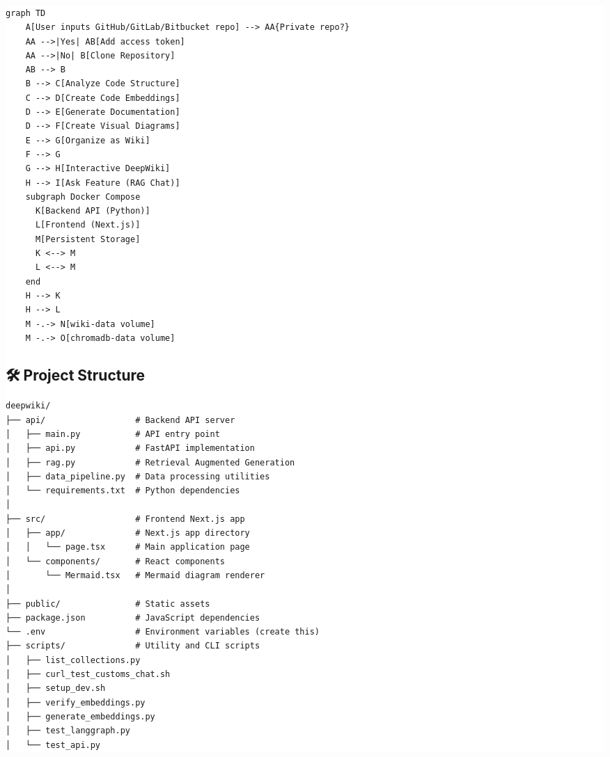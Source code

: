 ```mermaid
graph TD
    A[User inputs GitHub/GitLab/Bitbucket repo] --> AA{Private repo?}
    AA -->|Yes| AB[Add access token]
    AA -->|No| B[Clone Repository]
    AB --> B
    B --> C[Analyze Code Structure]
    C --> D[Create Code Embeddings]
    D --> E[Generate Documentation]
    D --> F[Create Visual Diagrams]
    E --> G[Organize as Wiki]
    F --> G
    G --> H[Interactive DeepWiki]
    H --> I[Ask Feature (RAG Chat)]
    subgraph Docker Compose
      K[Backend API (Python)]
      L[Frontend (Next.js)]
      M[Persistent Storage]
      K <--> M
      L <--> M
    end
    H --> K
    H --> L
    M -.-> N[wiki-data volume]
    M -.-> O[chromadb-data volume]
```

## 🛠️ Project Structure

```
deepwiki/
├── api/                  # Backend API server
│   ├── main.py           # API entry point
│   ├── api.py            # FastAPI implementation
│   ├── rag.py            # Retrieval Augmented Generation
│   ├── data_pipeline.py  # Data processing utilities
│   └── requirements.txt  # Python dependencies
│
├── src/                  # Frontend Next.js app
│   ├── app/              # Next.js app directory
│   │   └── page.tsx      # Main application page
│   └── components/       # React components
│       └── Mermaid.tsx   # Mermaid diagram renderer
│
├── public/               # Static assets
├── package.json          # JavaScript dependencies
└── .env                  # Environment variables (create this)
├── scripts/              # Utility and CLI scripts
│   ├── list_collections.py
│   ├── curl_test_customs_chat.sh
│   ├── setup_dev.sh
│   ├── verify_embeddings.py
│   ├── generate_embeddings.py
│   ├── test_langgraph.py
│   └── test_api.py
```
